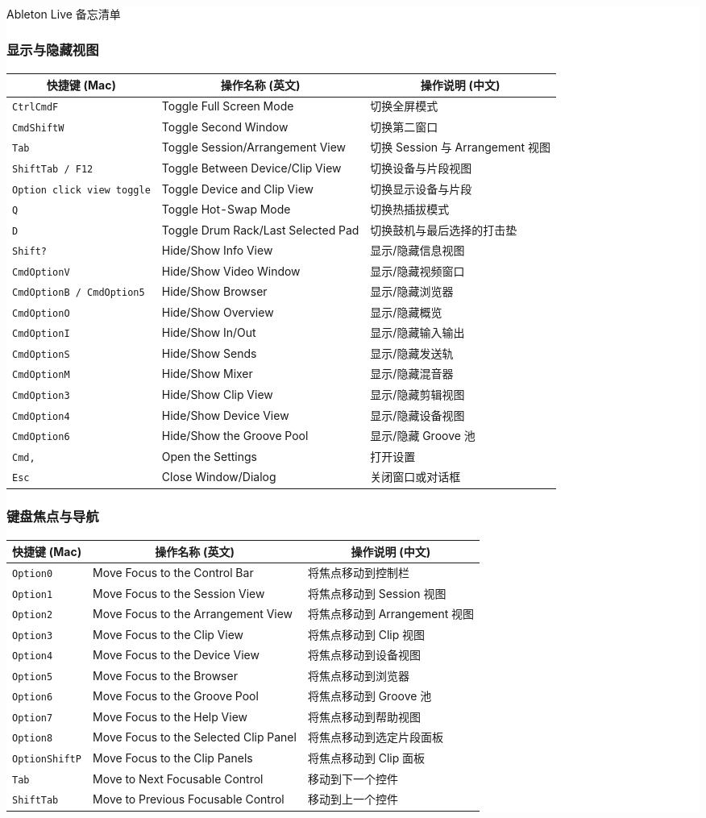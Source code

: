 Ableton Live 备忘清单

### 显示与隐藏视图

| 快捷键 (Mac) | 操作名称 (英文) | 操作说明 (中文) |
|---------------|------------------|------------------|
| `CtrlCmdF` | Toggle Full Screen Mode | 切换全屏模式 |
| `CmdShiftW` | Toggle Second Window | 切换第二窗口 |
| `Tab` | Toggle Session/Arrangement View | 切换 Session 与 Arrangement 视图 |
| `ShiftTab / F12` | Toggle Between Device/Clip View | 切换设备与片段视图 |
| `Option click view toggle` | Toggle Device and Clip View | 切换显示设备与片段 |
| `Q` | Toggle Hot-Swap Mode | 切换热插拔模式 |
| `D` | Toggle Drum Rack/Last Selected Pad | 切换鼓机与最后选择的打击垫 |
| `Shift?` | Hide/Show Info View | 显示/隐藏信息视图 |
| `CmdOptionV` | Hide/Show Video Window | 显示/隐藏视频窗口 |
| `CmdOptionB / CmdOption5` | Hide/Show Browser | 显示/隐藏浏览器 |
| `CmdOptionO` | Hide/Show Overview | 显示/隐藏概览 |
| `CmdOptionI` | Hide/Show In/Out | 显示/隐藏输入输出 |
| `CmdOptionS` | Hide/Show Sends | 显示/隐藏发送轨 |
| `CmdOptionM` | Hide/Show Mixer | 显示/隐藏混音器 |
| `CmdOption3` | Hide/Show Clip View | 显示/隐藏剪辑视图 |
| `CmdOption4` | Hide/Show Device View | 显示/隐藏设备视图 |
| `CmdOption6` | Hide/Show the Groove Pool | 显示/隐藏 Groove 池 |
| `Cmd,` | Open the Settings | 打开设置 |
| `Esc` | Close Window/Dialog | 关闭窗口或对话框 |

### 键盘焦点与导航

| 快捷键 (Mac) | 操作名称 (英文) | 操作说明 (中文) |
|---------------|------------------|------------------|
| `Option0` | Move Focus to the Control Bar | 将焦点移动到控制栏 |
| `Option1` | Move Focus to the Session View | 将焦点移动到 Session 视图 |
| `Option2` | Move Focus to the Arrangement View | 将焦点移动到 Arrangement 视图 |
| `Option3` | Move Focus to the Clip View | 将焦点移动到 Clip 视图 |
| `Option4` | Move Focus to the Device View | 将焦点移动到设备视图 |
| `Option5` | Move Focus to the Browser | 将焦点移动到浏览器 |
| `Option6` | Move Focus to the Groove Pool | 将焦点移动到 Groove 池 |
| `Option7` | Move Focus to the Help View | 将焦点移动到帮助视图 |
| `Option8` | Move Focus to the Selected Clip Panel | 将焦点移动到选定片段面板 |
| `OptionShiftP` | Move Focus to the Clip Panels | 将焦点移动到 Clip 面板 |
| `Tab` | Move to Next Focusable Control | 移动到下一个控件 |
| `ShiftTab` | Move to Previous Focusable Control | 移动到上一个控件 |